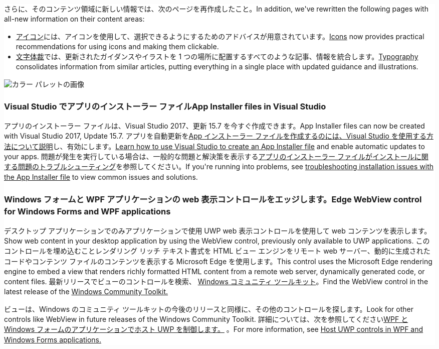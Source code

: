 <span data-ttu-id="addc6-130">さらに、そのコンテンツ領域に新しい情報では、次のページを再作成したこと。</span><span class="sxs-lookup"><span data-stu-id="addc6-130">In addition, we've rewritten the following pages with all-new information on their content areas:</span></span>

* <span data-ttu-id="addc6-131">[アイコン](../design/style/icons.md)には、アイコンを使用して、選択できるようにするためのアドバイスが用意されています。</span><span class="sxs-lookup"><span data-stu-id="addc6-131">[Icons](../design/style/icons.md) now provides practical recommendations for using icons and making them clickable.</span></span>
* <span data-ttu-id="addc6-132">[文字体裁](../design/style/typography.md)では、更新されたガイダンスやイラストを 1 つの場所に配置するすべてのような記事、情報を統合します。</span><span class="sxs-lookup"><span data-stu-id="addc6-132">[Typography](../design/style/typography.md) consolidates information from similar articles, putting everything in a single place with updated guidance and illustrations.</span></span>

![カラー パレットの画像](../design/style/images/color/accent-color-palette.svg)

### <a name="app-installer-files-in-visual-studio"></a><span data-ttu-id="addc6-134">Visual Studio でアプリのインストーラー ファイル</span><span class="sxs-lookup"><span data-stu-id="addc6-134">App Installer files in Visual Studio</span></span>

<span data-ttu-id="addc6-135">アプリのインストーラー ファイルは、Visual Studio 2017、更新 15.7 を今すぐ作成できます。</span><span class="sxs-lookup"><span data-stu-id="addc6-135">App Installer files can now be created with Visual Studio 2017, Update 15.7.</span></span> <span data-ttu-id="addc6-136">アプリを自動更新を[App インストーラー ファイルを作成するのには、Visual Studio を使用する方法について説明](../packaging/create-appinstallerfile-vs.md)し、有効にします。</span><span class="sxs-lookup"><span data-stu-id="addc6-136">[Learn how to use Visual Studio to create an App Installer file](../packaging/create-appinstallerfile-vs.md) and enable automatic updates to your apps.</span></span> <span data-ttu-id="addc6-137">問題が発生を実行している場合は、一般的な問題と解決策を表示する[アプリのインストーラー ファイルがインストールに関する問題のトラブルシューティング](../packaging/troubleshoot-appinstaller-issues.md)を参照してください。</span><span class="sxs-lookup"><span data-stu-id="addc6-137">If you're running into problems, see [troubleshooting installation issues with the App Installer file](../packaging/troubleshoot-appinstaller-issues.md) to view common issues and solutions.</span></span>

### <a name="edge-webview-control-for-windows-forms-and-wpf-applications"></a><span data-ttu-id="addc6-138">Windows フォームと WPF アプリケーションの web 表示コントロールをエッジします。</span><span class="sxs-lookup"><span data-stu-id="addc6-138">Edge WebView control for Windows Forms and WPF applications</span></span>

<span data-ttu-id="addc6-139">デスクトップ アプリケーションでのみアプリケーションで使用 UWP web 表示コントロールを使用して web コンテンツを表示します。</span><span class="sxs-lookup"><span data-stu-id="addc6-139">Show web content in your desktop application by using the WebView control, previously only available to UWP applications.</span></span> <span data-ttu-id="addc6-140">このコントロールを埋め込むことレンダリング リッチ テキスト書式を HTML ビュー エンジンをリモート web サーバー、動的に生成されたコードやコンテンツ ファイルのコンテンツを表示する Microsoft Edge を使用します。</span><span class="sxs-lookup"><span data-stu-id="addc6-140">This control uses the Microsoft Edge rendering engine to embed a view that renders richly formatted HTML content from a remote web server, dynamically generated code, or content files.</span></span> <span data-ttu-id="addc6-141">最新リリースでビューのコントロールを検索、 [Windows コミュニティ ツールキット](https://docs.microsoft.com/windows/uwpcommunitytoolkit/)。</span><span class="sxs-lookup"><span data-stu-id="addc6-141">Find the WebView control in the latest release of the [Windows Community Toolkit.](https://docs.microsoft.com/windows/uwpcommunitytoolkit/)</span></span>

<span data-ttu-id="addc6-142">ビューは、Windows のコミュニティ ツールキットの今後のリリースと同様に、その他のコントロールを探します。</span><span class="sxs-lookup"><span data-stu-id="addc6-142">Look for other controls like WebView in future releases of the Windows Community Toolkit.</span></span> <span data-ttu-id="addc6-143">詳細については、次を参照してください[WPF と Windows フォームのアプリケーションでホスト UWP を制御します。](https://docs.microsoft.com/windows/uwp/xaml-platform/xaml-host-controls) 。</span><span class="sxs-lookup"><span data-stu-id="addc6-143">For more information, see [Host UWP controls in WPF and Windows Forms applications.](https://docs.microsoft.com/windows/uwp/xaml-platform/xaml-host-controls)</span></span>
